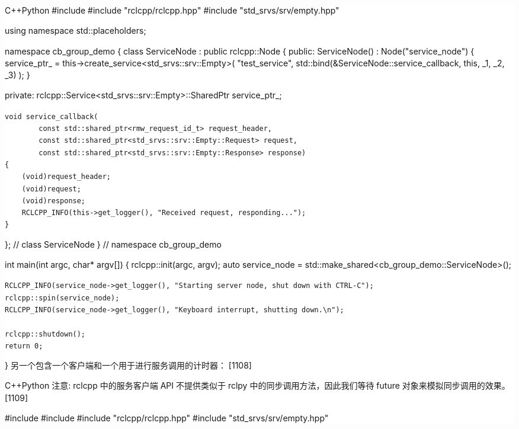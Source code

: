 C++Python
#include <memory>
#include "rclcpp/rclcpp.hpp"
#include "std_srvs/srv/empty.hpp"

using namespace std::placeholders;

namespace cb_group_demo
{
class ServiceNode : public rclcpp::Node
{
public:
    ServiceNode() : Node("service_node")
    {
        service_ptr_ = this->create_service<std_srvs::srv::Empty>(
                "test_service",
                std::bind(&ServiceNode::service_callback, this, _1, _2, _3)
        );
    }

private:
    rclcpp::Service<std_srvs::srv::Empty>::SharedPtr service_ptr_;

    void service_callback(
            const std::shared_ptr<rmw_request_id_t> request_header,
            const std::shared_ptr<std_srvs::srv::Empty::Request> request,
            const std::shared_ptr<std_srvs::srv::Empty::Response> response)
    {
        (void)request_header;
        (void)request;
        (void)response;
        RCLCPP_INFO(this->get_logger(), "Received request, responding...");
    }
};  // class ServiceNode
}   // namespace cb_group_demo

int main(int argc, char* argv[])
{
    rclcpp::init(argc, argv);
    auto service_node = std::make_shared<cb_group_demo::ServiceNode>();

    RCLCPP_INFO(service_node->get_logger(), "Starting server node, shut down with CTRL-C");
    rclcpp::spin(service_node);
    RCLCPP_INFO(service_node->get_logger(), "Keyboard interrupt, shutting down.\n");

    rclcpp::shutdown();
    return 0;
}
另一个包含一个客户端和一个用于进行服务调用的计时器： [1108]

C++Python
注意: rclcpp 中的服务客户端 API 不提供类似于 rclpy 中的同步调用方法，因此我们等待 future 对象来模拟同步调用的效果。 [1109]

#include <chrono>
#include <memory>
#include "rclcpp/rclcpp.hpp"
#include "std_srvs/srv/empty.hpp"

